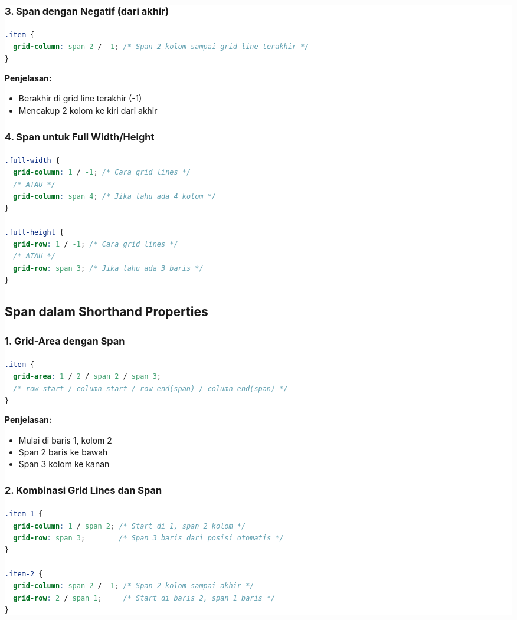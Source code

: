 ### 3. Span dengan Negatif (dari akhir)

```css
.item {
  grid-column: span 2 / -1; /* Span 2 kolom sampai grid line terakhir */
}
```

**Penjelasan:**
- Berakhir di grid line terakhir (-1)
- Mencakup 2 kolom ke kiri dari akhir

### 4. Span untuk Full Width/Height

```css
.full-width {
  grid-column: 1 / -1; /* Cara grid lines */
  /* ATAU */
  grid-column: span 4; /* Jika tahu ada 4 kolom */
}

.full-height {
  grid-row: 1 / -1; /* Cara grid lines */
  /* ATAU */
  grid-row: span 3; /* Jika tahu ada 3 baris */
}
```

## Span dalam Shorthand Properties

### 1. Grid-Area dengan Span

```css
.item {
  grid-area: 1 / 2 / span 2 / span 3;
  /* row-start / column-start / row-end(span) / column-end(span) */
}
```

**Penjelasan:**
- Mulai di baris 1, kolom 2
- Span 2 baris ke bawah
- Span 3 kolom ke kanan

### 2. Kombinasi Grid Lines dan Span

```css
.item-1 {
  grid-column: 1 / span 2; /* Start di 1, span 2 kolom */
  grid-row: span 3;        /* Span 3 baris dari posisi otomatis */
}

.item-2 {
  grid-column: span 2 / -1; /* Span 2 kolom sampai akhir */
  grid-row: 2 / span 1;     /* Start di baris 2, span 1 baris */
}
```
